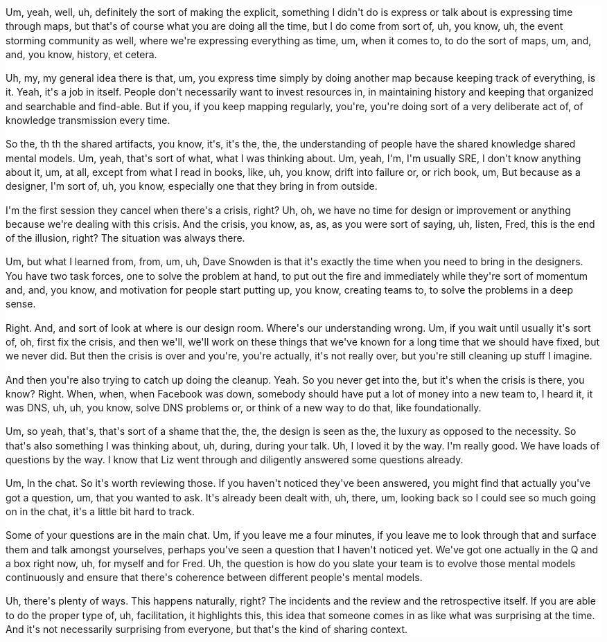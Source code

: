 Um, yeah, well, uh, definitely the sort of making the explicit, something I didn't do is express or talk about is expressing time through maps, but that's of course what you are doing all the time, but I do come from sort of, uh, you know, uh, the event storming community as well, where we're expressing everything as time, um, when it comes to, to do the sort of maps, um, and, and, you know, history, et cetera.

Uh, my, my general idea there is that, um, you express time simply by doing another map because keeping track of everything, is it. Yeah, it's a job in itself. People don't necessarily want to invest resources in, in maintaining history and keeping that organized and searchable and find-able. But if you, if you keep mapping regularly, you're, you're doing sort of a very deliberate act of, of knowledge transmission every time.

So the, th th the shared artifacts, you know, it's, it's the, the, the understanding of people have the shared knowledge shared mental models. Um, yeah, that's sort of what, what I was thinking about. Um, yeah, I'm, I'm usually SRE, I don't know anything about it, um, at all, except from what I read in books, like, uh, you know, drift into failure or, or rich book, um, But because as a designer, I'm sort of, uh, you know, especially one that they bring in from outside.

I'm the first session they cancel when there's a crisis, right? Uh, oh, we have no time for design or improvement or anything because we're dealing with this crisis. And the crisis, you know, as, as, as you were sort of saying, uh, listen, Fred, this is the end of the illusion, right? The situation was always there.

Um, but what I learned from, from, um, uh, Dave Snowden is that it's exactly the time when you need to bring in the designers. You have two task forces, one to solve the problem at hand, to put out the fire and immediately while they're sort of momentum and, and, you know, and motivation for people start putting up, you know, creating teams to, to solve the problems in a deep sense.

Right. And, and sort of look at where is our design room. Where's our understanding wrong. Um, if you wait until usually it's sort of, oh, first fix the crisis, and then we'll, we'll work on these things that we've known for a long time that we should have fixed, but we never did. But then the crisis is over and you're, you're actually, it's not really over, but you're still cleaning up stuff I imagine.

And then you're also trying to catch up doing the cleanup. Yeah. So you never get into the, but it's when the crisis is there, you know? Right. When, when, when Facebook was down, somebody should have put a lot of money into a new team to, I heard it, it was DNS, uh, uh, you know, solve DNS problems or, or think of a new way to do that, like foundationally.

Um, so yeah, that's, that's sort of a shame that the, the, the design is seen as the, the luxury as opposed to the necessity. So that's also something I was thinking about, uh, during, during your talk. Uh, I loved it by the way. I'm really good. We have loads of questions by the way. I know that Liz went through and diligently answered some questions already.

Um, In the chat. So it's worth reviewing those. If you haven't noticed they've been answered, you might find that actually you've got a question, um, that you wanted to ask. It's already been dealt with, uh, there, um, looking back so I could see so much going on in the chat, it's a little bit hard to track.

Some of your questions are in the main chat. Um, if you leave me a four minutes, if you leave me to look through that and surface them and talk amongst yourselves, perhaps you've seen a question that I haven't noticed yet. We've got one actually in the Q and a box right now, uh, for myself and for Fred. Uh, the question is how do you slate your team is to evolve those mental models continuously and ensure that there's coherence between different people's mental models.

Uh, there's plenty of ways. This happens naturally, right? The incidents and the review and the retrospective itself. If you are able to do the proper type of, uh, facilitation, it highlights this, this idea that someone comes in as like what was surprising at the time. And it's not necessarily surprising from everyone, but that's the kind of sharing context.
